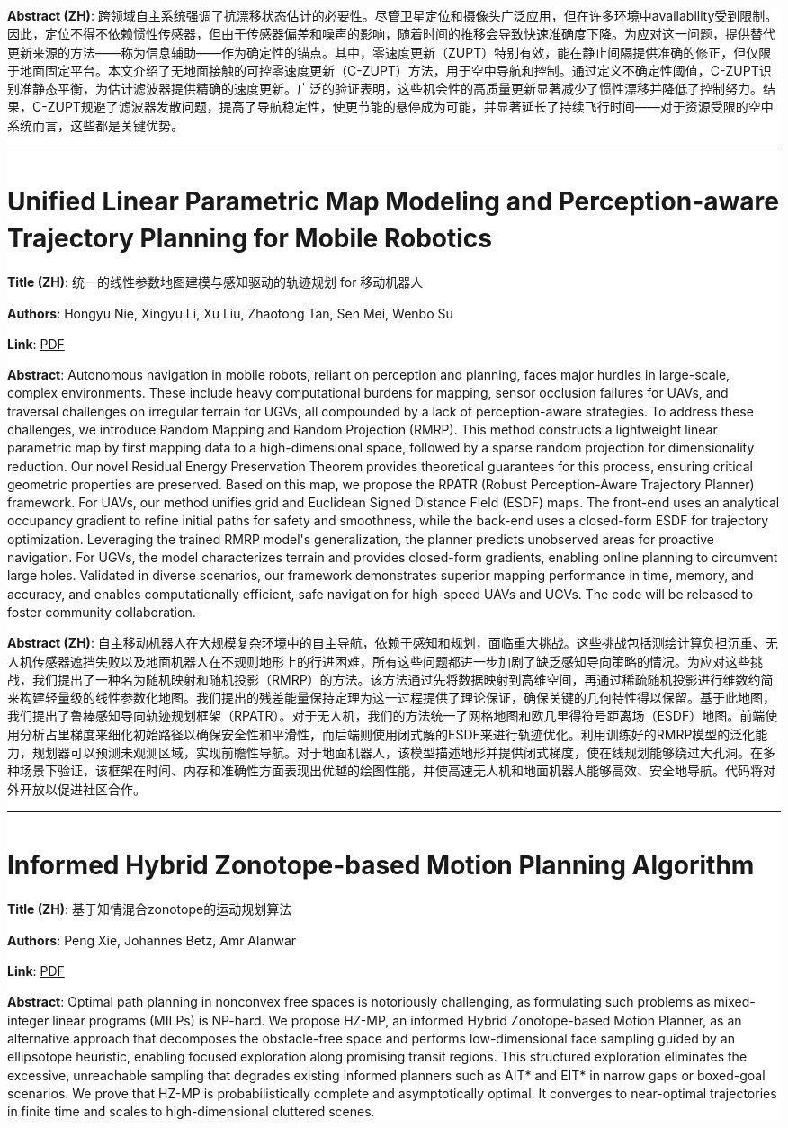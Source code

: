 **Abstract (ZH)**: 跨领域自主系统强调了抗漂移状态估计的必要性。尽管卫星定位和摄像头广泛应用，但在许多环境中availability受到限制。因此，定位不得不依赖惯性传感器，但由于传感器偏差和噪声的影响，随着时间的推移会导致快速准确度下降。为应对这一问题，提供替代更新来源的方法——称为信息辅助——作为确定性的锚点。其中，零速度更新（ZUPT）特别有效，能在静止间隔提供准确的修正，但仅限于地面固定平台。本文介绍了无地面接触的可控零速度更新（C-ZUPT）方法，用于空中导航和控制。通过定义不确定性阈值，C-ZUPT识别准静态平衡，为估计滤波器提供精确的速度更新。广泛的验证表明，这些机会性的高质量更新显著减少了惯性漂移并降低了控制努力。结果，C-ZUPT规避了滤波器发散问题，提高了导航稳定性，使更节能的悬停成为可能，并显著延长了持续飞行时间——对于资源受限的空中系统而言，这些都是关键优势。 

---
# Unified Linear Parametric Map Modeling and Perception-aware Trajectory Planning for Mobile Robotics 

**Title (ZH)**: 统一的线性参数地图建模与感知驱动的轨迹规划 for 移动机器人 

**Authors**: Hongyu Nie, Xingyu Li, Xu Liu, Zhaotong Tan, Sen Mei, Wenbo Su  

**Link**: [PDF](https://arxiv.org/pdf/2507.09340)  

**Abstract**: Autonomous navigation in mobile robots, reliant on perception and planning, faces major hurdles in large-scale, complex environments. These include heavy computational burdens for mapping, sensor occlusion failures for UAVs, and traversal challenges on irregular terrain for UGVs, all compounded by a lack of perception-aware strategies. To address these challenges, we introduce Random Mapping and Random Projection (RMRP). This method constructs a lightweight linear parametric map by first mapping data to a high-dimensional space, followed by a sparse random projection for dimensionality reduction. Our novel Residual Energy Preservation Theorem provides theoretical guarantees for this process, ensuring critical geometric properties are preserved. Based on this map, we propose the RPATR (Robust Perception-Aware Trajectory Planner) framework. For UAVs, our method unifies grid and Euclidean Signed Distance Field (ESDF) maps. The front-end uses an analytical occupancy gradient to refine initial paths for safety and smoothness, while the back-end uses a closed-form ESDF for trajectory optimization. Leveraging the trained RMRP model's generalization, the planner predicts unobserved areas for proactive navigation. For UGVs, the model characterizes terrain and provides closed-form gradients, enabling online planning to circumvent large holes. Validated in diverse scenarios, our framework demonstrates superior mapping performance in time, memory, and accuracy, and enables computationally efficient, safe navigation for high-speed UAVs and UGVs. The code will be released to foster community collaboration. 

**Abstract (ZH)**: 自主移动机器人在大规模复杂环境中的自主导航，依赖于感知和规划，面临重大挑战。这些挑战包括测绘计算负担沉重、无人机传感器遮挡失败以及地面机器人在不规则地形上的行进困难，所有这些问题都进一步加剧了缺乏感知导向策略的情况。为应对这些挑战，我们提出了一种名为随机映射和随机投影（RMRP）的方法。该方法通过先将数据映射到高维空间，再通过稀疏随机投影进行维数约简来构建轻量级的线性参数化地图。我们提出的残差能量保持定理为这一过程提供了理论保证，确保关键的几何特性得以保留。基于此地图，我们提出了鲁棒感知导向轨迹规划框架（RPATR）。对于无人机，我们的方法统一了网格地图和欧几里得符号距离场（ESDF）地图。前端使用分析占里梯度来细化初始路径以确保安全性和平滑性，而后端则使用闭式解的ESDF来进行轨迹优化。利用训练好的RMRP模型的泛化能力，规划器可以预测未观测区域，实现前瞻性导航。对于地面机器人，该模型描述地形并提供闭式梯度，使在线规划能够绕过大孔洞。在多种场景下验证，该框架在时间、内存和准确性方面表现出优越的绘图性能，并使高速无人机和地面机器人能够高效、安全地导航。代码将对外开放以促进社区合作。 

---
# Informed Hybrid Zonotope-based Motion Planning Algorithm 

**Title (ZH)**: 基于知情混合zonotope的运动规划算法 

**Authors**: Peng Xie, Johannes Betz, Amr Alanwar  

**Link**: [PDF](https://arxiv.org/pdf/2507.09309)  

**Abstract**: Optimal path planning in nonconvex free spaces is notoriously challenging, as formulating such problems as mixed-integer linear programs (MILPs) is NP-hard. We propose HZ-MP, an informed Hybrid Zonotope-based Motion Planner, as an alternative approach that decomposes the obstacle-free space and performs low-dimensional face sampling guided by an ellipsotope heuristic, enabling focused exploration along promising transit regions. This structured exploration eliminates the excessive, unreachable sampling that degrades existing informed planners such as AIT* and EIT* in narrow gaps or boxed-goal scenarios. We prove that HZ-MP is probabilistically complete and asymptotically optimal. It converges to near-optimal trajectories in finite time and scales to high-dimensional cluttered scenes. 
